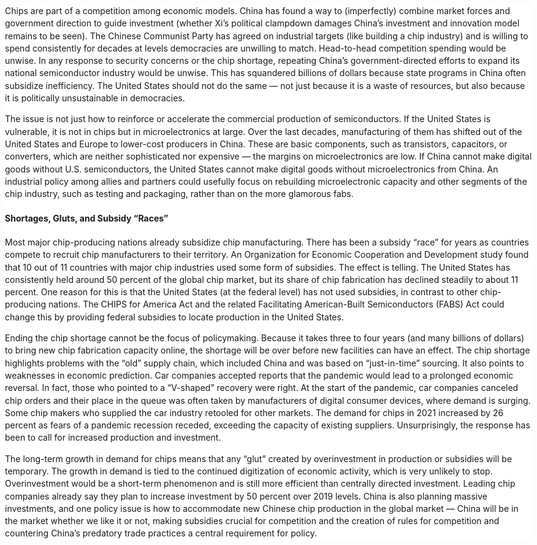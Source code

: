 Chips are part of a competition among economic models. China has found a way to (imperfectly) combine market forces and government direction to guide investment (whether Xi’s political clampdown damages China’s investment and innovation model remains to be seen). The Chinese Communist Party has agreed on industrial targets (like building a chip industry) and is willing to spend consistently for decades at levels democracies are unwilling to match. Head-to-head competition spending would be unwise. In any response to security concerns or the chip shortage, repeating China’s government-directed efforts to expand its national semiconductor industry would be unwise. This has squandered billions of dollars because state programs in China often subsidize inefficiency. The United States should not do the same — not just because it is a waste of resources, but also because it is politically unsustainable in democracies.

The issue is not just how to reinforce or accelerate the commercial production of semiconductors. If the United States is vulnerable, it is not in chips but in microelectronics at large. Over the last decades, manufacturing of them has shifted out of the United States and Europe to lower-cost producers in China. These are basic components, such as transistors, capacitors, or converters, which are neither sophisticated nor expensive — the margins on microelectronics are low. If China cannot make digital goods without U.S. semiconductors, the United States cannot make digital goods without microelectronics from China. An industrial policy among allies and partners could usefully focus on rebuilding microelectronic capacity and other segments of the chip industry, such as testing and packaging, rather than on the more glamorous fabs.

#### Shortages, Gluts, and Subsidy “Races”

Most major chip-producing nations already subsidize chip manufacturing. There has been a subsidy “race” for years as countries compete to recruit chip manufacturers to their territory. An Organization for Economic Cooperation and Development study found that 10 out of 11 countries with major chip industries used some form of subsidies. The effect is telling. The United States has consistently held around 50 percent of the global chip market, but its share of chip fabrication has declined steadily to about 11 percent. One reason for this is that the United States (at the federal level) has not used subsidies, in contrast to other chip-producing nations. The CHIPS for America Act and the related Facilitating American-Built Semiconductors (FABS) Act could change this by providing federal subsidies to locate production in the United States.

Ending the chip shortage cannot be the focus of policymaking. Because it takes three to four years (and many billions of dollars) to bring new chip fabrication capacity online, the shortage will be over before new facilities can have an effect. The chip shortage highlights problems with the “old” supply chain, which included China and was based on “just-in-time” sourcing. It also points to weaknesses in economic prediction. Car companies accepted reports that the pandemic would lead to a prolonged economic reversal. In fact, those who pointed to a “V-shaped” recovery were right. At the start of the pandemic, car companies canceled chip orders and their place in the queue was often taken by manufacturers of digital consumer devices, where demand is surging. Some chip makers who supplied the car industry retooled for other markets. The demand for chips in 2021 increased by 26 percent as fears of a pandemic recession receded, exceeding the capacity of existing suppliers. Unsurprisingly, the response has been to call for increased production and investment.

The long-term growth in demand for chips means that any “glut” created by overinvestment in production or subsidies will be temporary. The growth in demand is tied to the continued digitization of economic activity, which is very unlikely to stop. Overinvestment would be a short-term phenomenon and is still more efficient than centrally directed investment. Leading chip companies already say they plan to increase investment by 50 percent over 2019 levels. China is also planning massive investments, and one policy issue is how to accommodate new Chinese chip production in the global market — China will be in the market whether we like it or not, making subsidies crucial for competition and the creation of rules for competition and countering China’s predatory trade practices a central requirement for policy.
